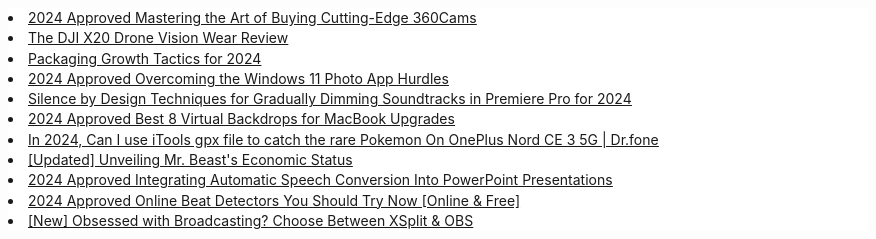 <li><a href="https://fox-cloud.techidaily.com/2024-approved-mastering-the-art-of-buying-cutting-edge-360cams/"><u>2024 Approved  Mastering the Art of Buying Cutting-Edge 360Cams</u></a></li>
<li><a href="https://extra-resources.techidaily.com/the-dji-x20-drone-vision-wear-review/"><u>The DJI X20 Drone Vision Wear Review</u></a></li>
<li><a href="https://extra-guidance.techidaily.com/packaging-growth-tactics-for-2024/"><u>Packaging Growth Tactics for 2024</u></a></li>
<li><a href="https://fox-cloud.techidaily.com/2024-approved-overcoming-the-windows-11-photo-app-hurdles/"><u>2024 Approved  Overcoming the Windows 11 Photo App Hurdles</u></a></li>
<li><a href="https://extra-support.techidaily.com/silence-by-design-techniques-for-gradually-dimming-soundtracks-in-premiere-pro-for-2024/"><u>Silence by Design  Techniques for Gradually Dimming Soundtracks in Premiere Pro for 2024</u></a></li>
<li><a href="https://extra-information.techidaily.com/2024-approved-best-8-virtual-backdrops-for-macbook-upgrades/"><u>2024 Approved  Best 8 Virtual Backdrops for MacBook Upgrades</u></a></li>
<li><a href="https://android-pokemon-go.techidaily.com/in-2024-can-i-use-itools-gpx-file-to-catch-the-rare-pokemon-on-oneplus-nord-ce-3-5g-drfone-by-drfone-virtual-android/"><u>In 2024, Can I use iTools gpx file to catch the rare Pokemon On OnePlus Nord CE 3 5G | Dr.fone</u></a></li>
<li><a href="https://youtube-web.techidaily.com/ed-unveiling-mr-beasts-economic-status/"><u>[Updated] Unveiling Mr. Beast's Economic Status</u></a></li>
<li><a href="https://fox-cloud.techidaily.com/2024-approved-integrating-automatic-speech-conversion-into-powerpoint-presentations/"><u>2024 Approved  Integrating Automatic Speech Conversion Into PowerPoint Presentations</u></a></li>
<li><a href="https://fox-cloud.techidaily.com/2024-approved-online-beat-detectors-you-should-try-now-online-and-free/"><u>2024 Approved  Online Beat Detectors You Should Try Now [Online & Free]</u></a></li>
<li><a href="https://extra-guidance.techidaily.com/new-obsessed-with-broadcasting-choose-between-xsplit-and-obs/"><u>[New] Obsessed with Broadcasting? Choose Between XSplit & OBS</u></a></li>
</ul></div>
